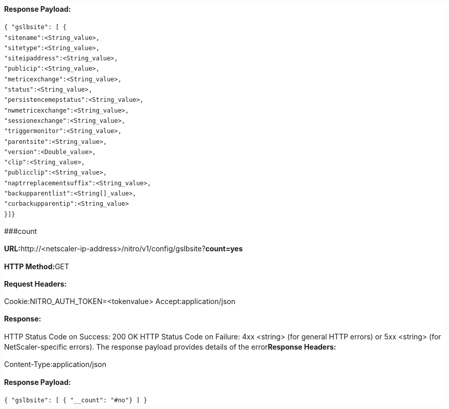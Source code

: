 <b>Response Payload: </b>
```
{ "gslbsite": [ {
"sitename":<String_value>,
"sitetype":<String_value>,
"siteipaddress":<String_value>,
"publicip":<String_value>,
"metricexchange":<String_value>,
"status":<String_value>,
"persistencemepstatus":<String_value>,
"nwmetricexchange":<String_value>,
"sessionexchange":<String_value>,
"triggermonitor":<String_value>,
"parentsite":<String_value>,
"version":<Double_value>,
"clip":<String_value>,
"publicclip":<String_value>,
"naptrreplacementsuffix":<String_value>,
"backupparentlist":<String[]_value>,
"curbackupparentip":<String_value>
}]}
```







###count







<b>URL:</b>http://&lt;netscaler-ip-address&gt;/nitro/v1/config/gslbsite?<b>count=yes</b>

<b>HTTP Method:</b>GET

<b>Request Headers:</b>



Cookie:NITRO_AUTH_TOKEN=&lt;tokenvalue&gt;
Accept:application/json



<b>Response:</b>

HTTP Status Code on Success: 200 OK
HTTP Status Code on Failure: 4xx &lt;string&gt; (for general HTTP errors) or 5xx &lt;string&gt; (for NetScaler-specific errors). The response payload provides details of the error<b>Response Headers:</b>



Content-Type:application/json



<b>Response Payload: </b>
```
{ "gslbsite": [ { "__count": "#no"} ] }
```







